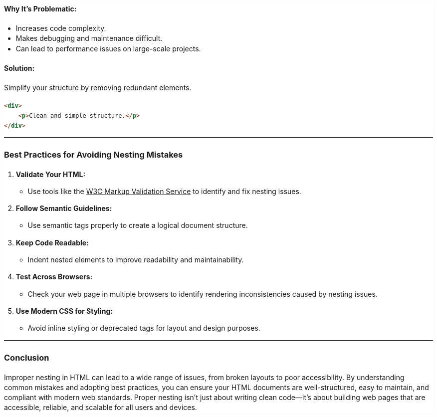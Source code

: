 #### **Why It’s Problematic:**
- Increases code complexity.
- Makes debugging and maintenance difficult.
- Can lead to performance issues on large-scale projects.

#### **Solution:**
Simplify your structure by removing redundant elements.
```html
<div>
    <p>Clean and simple structure.</p>
</div>
```

---

### **Best Practices for Avoiding Nesting Mistakes**

1. **Validate Your HTML:**
   - Use tools like the [W3C Markup Validation Service](https://validator.w3.org/) to identify and fix nesting issues.

2. **Follow Semantic Guidelines:**
   - Use semantic tags properly to create a logical document structure.

3. **Keep Code Readable:**
   - Indent nested elements to improve readability and maintainability.

4. **Test Across Browsers:**
   - Check your web page in multiple browsers to identify rendering inconsistencies caused by nesting issues.

5. **Use Modern CSS for Styling:**
   - Avoid inline styling or deprecated tags for layout and design purposes.

---

### **Conclusion**

Improper nesting in HTML can lead to a wide range of issues, from broken layouts to poor accessibility. By understanding common mistakes and adopting best practices, you can ensure your HTML documents are well-structured, easy to maintain, and compliant with modern web standards. Proper nesting isn’t just about writing clean code—it’s about building web pages that are accessible, reliable, and scalable for all users and devices.